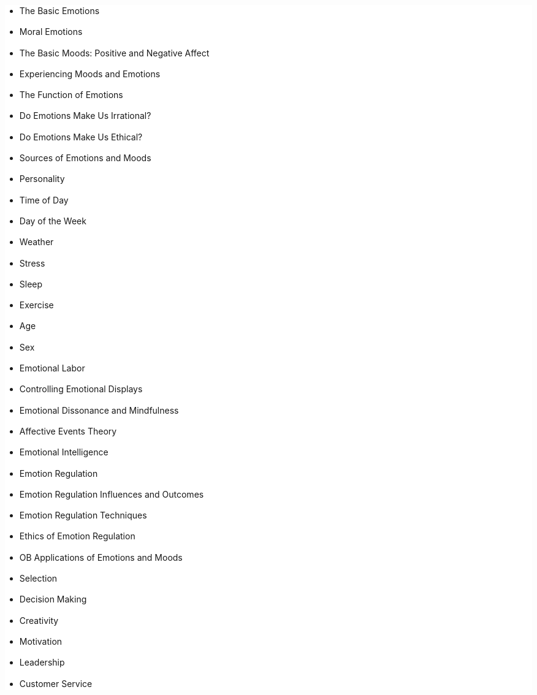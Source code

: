 * The Basic Emotions

* Moral Emotions

* The Basic Moods: Positive and Negative Affect

* Experiencing Moods and Emotions

* The Function of Emotions

* Do Emotions Make Us Irrational?

* Do Emotions Make Us Ethical?

* Sources of Emotions and Moods

* Personality

* Time of Day

* Day of the Week

* Weather

* Stress

* Sleep

* Exercise

* Age

* Sex

* Emotional Labor

* Controlling Emotional Displays

* Emotional Dissonance and Mindfulness

* Affective Events Theory

* Emotional Intelligence

* Emotion Regulation

* Emotion Regulation Influences and Outcomes

* Emotion Regulation Techniques

* Ethics of Emotion Regulation

* OB Applications of Emotions and Moods

* Selection

* Decision Making

* Creativity

* Motivation

* Leadership

* Customer Service
